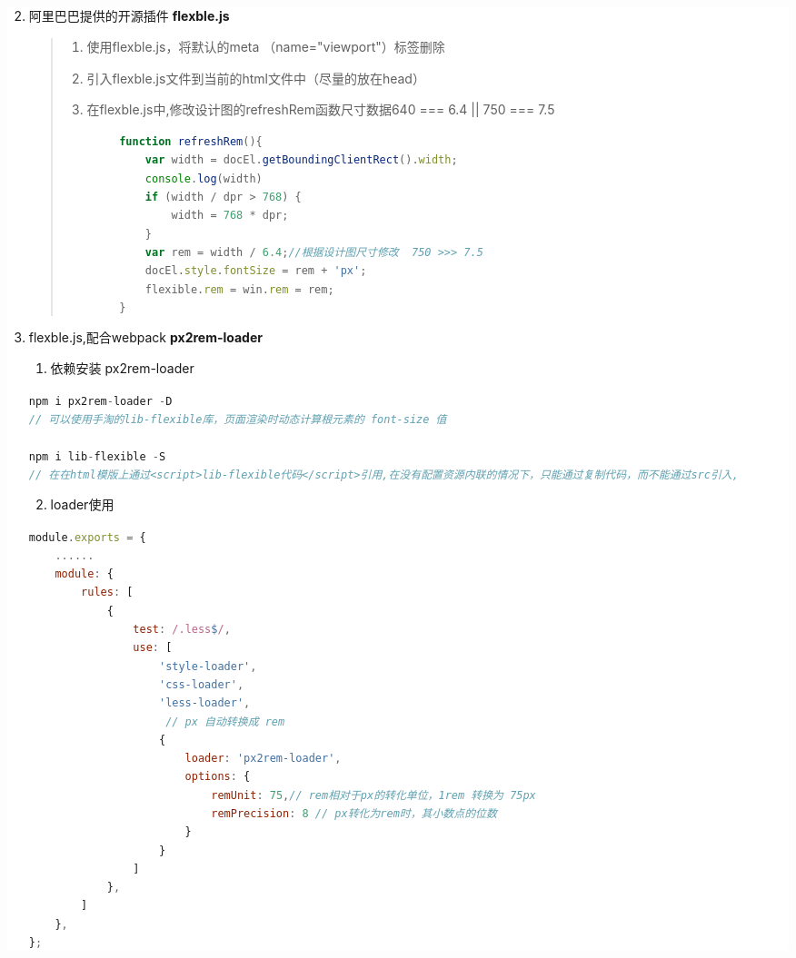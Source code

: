 2. 阿里巴巴提供的开源插件 **flexble.js**

   > 1. 使用flexble.js，将默认的meta （name="viewport"）标签删除
   >
   > 2. 引入flexble.js文件到当前的html文件中（尽量的放在head）
   >
   > 3. 在flexble.js中,修改设计图的refreshRem函数尺寸数据640 === 6.4 || 750 === 7.5
   >
   >    ```js
   >         function refreshRem(){
   >             var width = docEl.getBoundingClientRect().width;
   >             console.log(width)
   >             if (width / dpr > 768) {
   >                 width = 768 * dpr;
   >             }
   >             var rem = width / 6.4;//根据设计图尺寸修改  750 >>> 7.5
   >             docEl.style.fontSize = rem + 'px';
   >             flexible.rem = win.rem = rem;
   >         }
   >    ```

3. flexble.js,配合webpack **px2rem-loader**

   1. 依赖安装 px2rem-loader

   ```js
   npm i px2rem-loader -D
   // 可以使⽤⼿淘的lib-flexible库，⻚⾯渲染时动态计算根元素的 font-size 值
   
   npm i lib-flexible -S
   // 在在html模版上通过<script>lib-flexible代码</script>引用,在没有配置资源内联的情况下，只能通过复制代码，而不能通过src引入,
   ```

   2. loader使用

   ```js
   module.exports = {
       ......
       module: {
           rules: [
               {
                   test: /.less$/,
                   use: [
                       'style-loader',
                       'css-loader',
                       'less-loader',
                        // px ⾃动转换成 rem
                       {
                           loader: 'px2rem-loader',
                           options: {
                               remUnit: 75,// rem相对于px的转化单位，1rem 转换为 75px   
                               remPrecision: 8 // px转化为rem时，其小数点的位数
                           }
                       }
                   ]
               },
           ]
       },
   };
   ```

